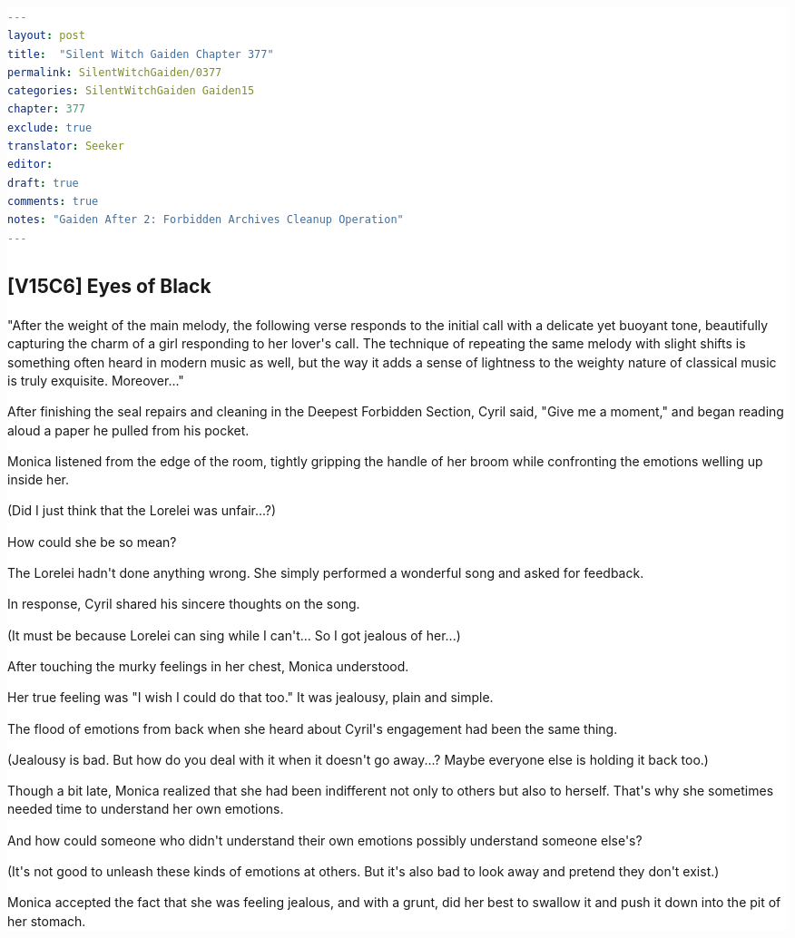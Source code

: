 ```yaml
---
layout: post
title:  "Silent Witch Gaiden Chapter 377"
permalink: SilentWitchGaiden/0377
categories: SilentWitchGaiden Gaiden15
chapter: 377
exclude: true
translator: Seeker
editor: 
draft: true
comments: true
notes: "Gaiden After 2: Forbidden Archives Cleanup Operation"
---
```

<h2>[V15C6] Eyes of Black</h2>

"After the weight of the main melody, the following verse responds to the initial call with a delicate yet buoyant tone, beautifully capturing the charm of a girl responding to her lover's call. The technique of repeating the same melody with slight shifts is something often heard in modern music as well, but the way it adds a sense of lightness to the weighty nature of classical music is truly exquisite. Moreover..."

After finishing the seal repairs and cleaning in the Deepest Forbidden Section, Cyril said, "Give me a moment," and began reading aloud a paper he pulled from his pocket.

Monica listened from the edge of the room, tightly gripping the handle of her broom while confronting the emotions welling up inside her.

(Did I just think that the Lorelei was unfair...?)

How could she be so mean?

The Lorelei hadn't done anything wrong. She simply performed a wonderful song and asked for feedback.

In response, Cyril shared his sincere thoughts on the song.

(It must be because Lorelei can sing while I can't... So I got jealous of her...)

After touching the murky feelings in her chest, Monica understood.

Her true feeling was "I wish I could do that too." It was jealousy, plain and simple.

The flood of emotions from back when she heard about Cyril's engagement had been the same thing.

(Jealousy is bad. But how do you deal with it when it doesn't go away...? Maybe everyone else is holding it back too.)

Though a bit late, Monica realized that she had been indifferent not only to others but also to herself. That's why she sometimes needed time to understand her own emotions.

And how could someone who didn't understand their own emotions possibly understand someone else's?

(It's not good to unleash these kinds of emotions at others. But it's also bad to look away and pretend they don't exist.)

Monica accepted the fact that she was feeling jealous, and with a grunt, did her best to swallow it and push it down into the pit of her stomach.
